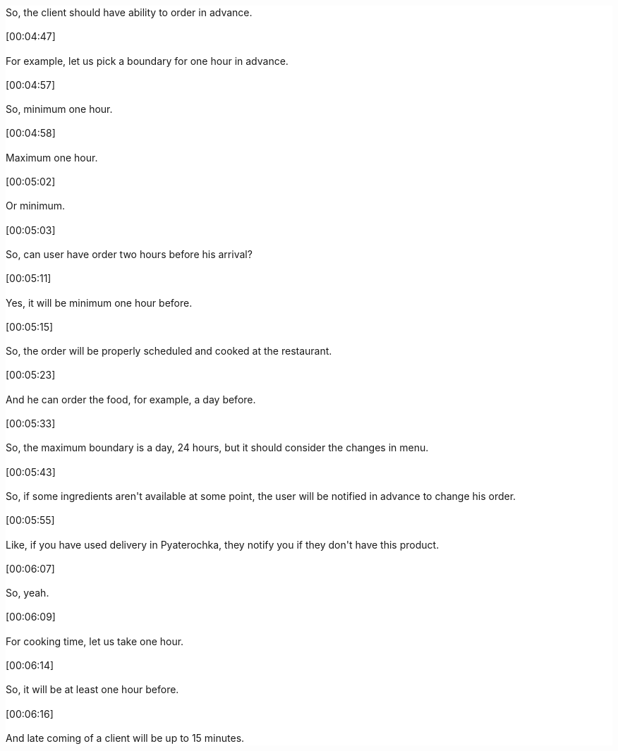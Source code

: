 So, the client should have ability to order in advance.

\[00:04:47\]

For example, let us pick a boundary for one hour in advance.

\[00:04:57\]

So, minimum one hour.

\[00:04:58\]

Maximum one hour.

\[00:05:02\]

Or minimum.

\[00:05:03\]

So, can user have order two hours before his arrival?

\[00:05:11\]

Yes, it will be minimum one hour before.

\[00:05:15\]

So, the order will be properly scheduled and cooked at the restaurant.

\[00:05:23\]

And he can order the food, for example, a day before.

\[00:05:33\]

So, the maximum boundary is a day, 24 hours, but it should consider the
changes in menu.

\[00:05:43\]

So, if some ingredients aren\'t available at some point, the user will
be notified in advance to change his order.

\[00:05:55\]

Like, if you have used delivery in Pyaterochka, they notify you if they
don\'t have this product.

\[00:06:07\]

So, yeah.

\[00:06:09\]

For cooking time, let us take one hour.

\[00:06:14\]

So, it will be at least one hour before.

\[00:06:16\]

And late coming of a client will be up to 15 minutes.
